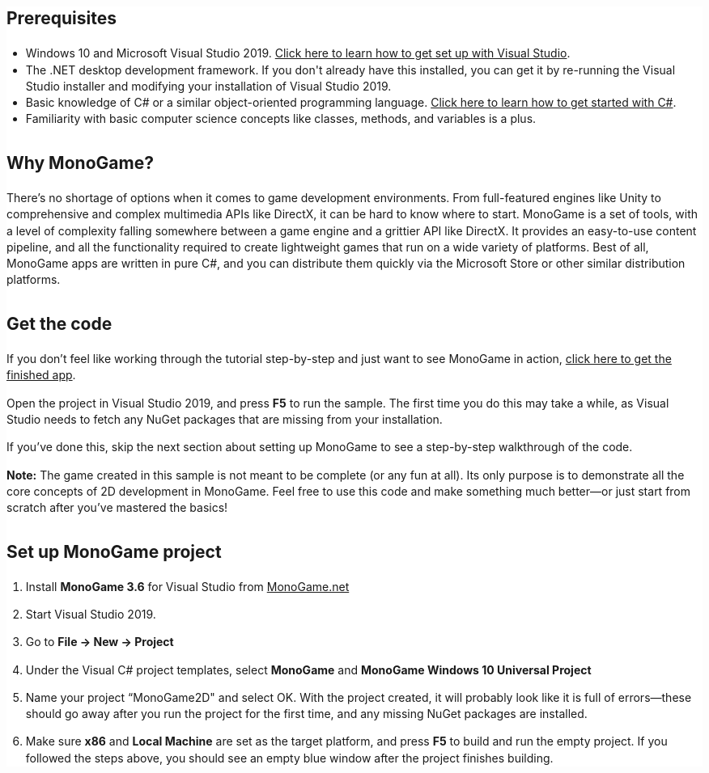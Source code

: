 ## Prerequisites
+	Windows 10 and Microsoft Visual Studio 2019.  [Click here to learn how to get set up with Visual Studio](https://docs.microsoft.com/en-us/windows/uwp/get-started/get-set-up).
+ The .NET desktop development framework. If you don't already have this installed, you can get it by re-running the Visual Studio installer and modifying your installation of Visual Studio 2019.
+	Basic knowledge of C# or a similar object-oriented programming language. [Click here to learn how to get started with C#](https://docs.microsoft.com/en-us/windows/uwp/get-started/create-a-hello-world-app-xaml-universal).
+	Familiarity with basic computer science concepts like classes, methods, and variables is a plus.

## Why MonoGame?
There’s no shortage of options when it comes to game development environments. From full-featured engines like Unity to comprehensive and complex multimedia APIs like DirectX, it can be hard to know where to start. MonoGame is a set of tools, with a level of complexity falling somewhere between a game engine and a grittier API like DirectX. It provides an easy-to-use content pipeline, and all the functionality required to create lightweight games that run on a wide variety of platforms. Best of all, MonoGame apps are written in pure C#, and you can distribute them quickly via the Microsoft Store or other similar distribution platforms.

## Get the code
If you don’t feel like working through the tutorial step-by-step and just want to see MonoGame in action, [click here to get the finished app](https://github.com/Microsoft/Windows-appsample-get-started-mg2d).

Open the project in Visual Studio 2019, and press **F5** to run the sample. The first time you do this may take a while, as Visual Studio needs to fetch any NuGet packages that are missing from your installation.

If you’ve done this, skip the next section about setting up MonoGame to see a step-by-step walkthrough of the code.

**Note:** The game created in this sample is not meant to be complete (or any fun at all). Its only purpose is to demonstrate all the core concepts of 2D development in MonoGame. Feel free to use this code and make something much better—or just start from scratch after you’ve mastered the basics!

## Set up MonoGame project
1. Install **MonoGame 3.6** for Visual Studio from [MonoGame.net](https://www.monogame.net/)

2. Start Visual Studio 2019.

3. Go to **File -> New -> Project**

4. Under the Visual C# project templates, select **MonoGame** and **MonoGame Windows 10 Universal Project**

5. Name your project “MonoGame2D" and select OK. With the project created, it will probably look like it is full of errors—these should go away after you run the project for the first time, and any missing NuGet packages are installed.

6. Make sure **x86** and **Local Machine** are set as the target platform, and press **F5** to build and run the empty project. If you followed the steps above, you should see an empty blue window after the project finishes building.
